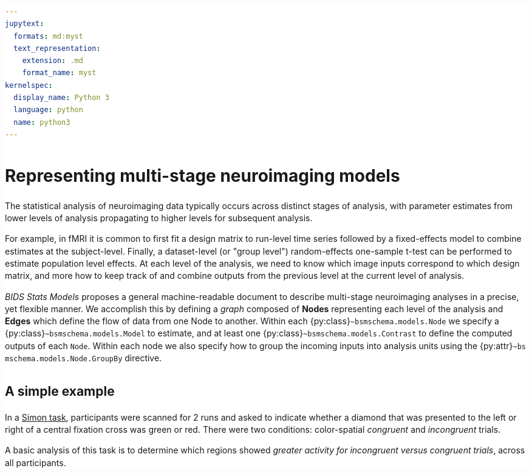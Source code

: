 ```yaml
---
jupytext:
  formats: md:myst
  text_representation:
    extension: .md
    format_name: myst
kernelspec:
  display_name: Python 3
  language: python
  name: python3
---
```


# Representing multi-stage neuroimaging models

The statistical analysis of neuroimaging data typically occurs 
across distinct stages of analysis, 
with parameter estimates from lower levels of analysis propagating 
to higher levels for subsequent analysis.

For example, in fMRI it is common to first fit 
a design matrix to run-level time series 
followed by a fixed-effects model to combine estimates at the subject-level. 
Finally, a dataset-level (or "group level") random-effects one-sample t-test 
can be performed to estimate population level effects. 
At each level of the analysis, we need to know 
which image inputs correspond to which design matrix, 
and more how to keep track of and combine outputs from the previous level 
at the current level of analysis.

_BIDS Stats Models_ proposes a general machine-readable document 
to describe multi-stage neuroimaging analyses in a precise, yet flexible manner. 
We accomplish this by defining a _graph_ composed of **Nodes** representing each level of the analysis 
and **Edges** which define the flow of data from one Node to another. 
Within each {py:class}`~bsmschema.models.Node` we specify 
a {py:class}`~bsmschema.models.Model` to estimate, 
and at least one {py:class}`~bsmschema.models.Contrast` 
to define the computed outputs of each `Node`. 
Within each node we also specify how to group the incoming inputs 
into analysis units using the {py:attr}`~bsmschema.models.Node.GroupBy` directive.

## A simple example

In a [Simon task](https://openneuro.org/datasets/ds000101/versions/00004),
participants were scanned for 2 runs and asked to indicate whether a diamond
that was presented to the left or right of a central fixation cross was green or red. 
There were two conditions: color-spatial _congruent_ and _incongruent_ trials.

A basic analysis of this task is to determine 
which regions showed _greater activity for incongruent versus congruent trials_, 
across all participants.
